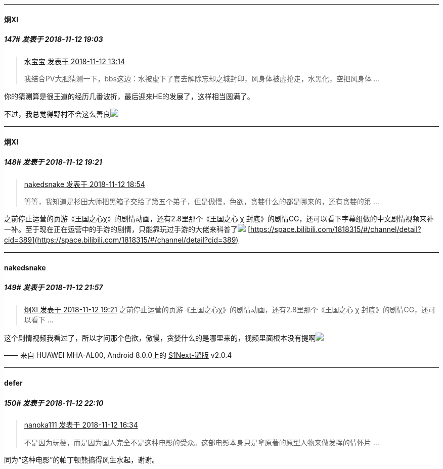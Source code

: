 -----

####  炯Ⅺ  
##### 147#       发表于 2018-11-12 19:03


<blockquote><a href="httphttps://bbs.saraba1st.com/2b/forum.php?mod=redirect&amp;goto=findpost&amp;pid=41565426&amp;ptid=1789863" target="_blank">水宝宝 发表于 2018-11-12 13:14</a>

我结合PV大胆猜测一下，bbs这边：水被虚下了套去解除忘却之城封印，风身体被虚抢走，水黑化，空把风身体 ...</blockquote>
你的猜测算是很王道的经历几番波折，最后迎来HE的发展了，这样相当圆满了。

不过，我总觉得野村不会这么善良<img src="https://static.saraba1st.com/image/smiley/face2017/068.png" referrerpolicy="no-referrer">


-----

####  炯Ⅺ  
##### 148#       发表于 2018-11-12 19:21


<blockquote><a href="httphttps://bbs.saraba1st.com/2b/forum.php?mod=redirect&amp;goto=findpost&amp;pid=41569142&amp;ptid=1789863" target="_blank">nakedsnake 发表于 2018-11-12 18:54</a>

等等，我知道是杉田大师把黑箱子交给了第五个弟子，但是傲慢，色欲，贪婪什么的都是哪来的，还有贪婪的第 ...</blockquote>
之前停止运营的页游《王国之心χ》的剧情动画，还有2.8里那个《王国之心 χ 封底》的剧情CG，还可以看下字幕组做的中文剧情视频来补一补。至于现在正在运营中的手游的剧情，只能靠玩过手游的大佬来科普了<img src="https://static.saraba1st.com/image/smiley/face2017/068.png" referrerpolicy="no-referrer">
[https://space.bilibili.com/1818315/#/channel/detail?cid=389](https://space.bilibili.com/1818315/#/channel/detail?cid=389)


-----

####  nakedsnake  
##### 149#       发表于 2018-11-12 21:57


<blockquote><a href="httphttps://bbs.saraba1st.com/2b/forum.php?mod=redirect&amp;goto=findpost&amp;pid=41569387&amp;ptid=1789863" target="_blank">炯Ⅺ 发表于 2018-11-12 19:21</a>
之前停止运营的页游《王国之心χ》的剧情动画，还有2.8里那个《王国之心 χ 封底》的剧情CG，还可以看下 ...</blockquote>
这个剧情视频我看过了，所以才问那个色欲，傲慢，贪婪什么的是哪里来的，视频里面根本没有提啊<img src="https://static.saraba1st.com/image/smiley/face2017/001.png" referrerpolicy="no-referrer">

—— 来自 HUAWEI MHA-AL00, Android 8.0.0上的 [S1Next-鹅版](https://github.com/ykrank/S1-Next/releases) v2.0.4


-----

####  defer  
##### 150#       发表于 2018-11-12 22:10


<blockquote><a href="httphttps://bbs.saraba1st.com/2b/forum.php?mod=redirect&amp;goto=findpost&amp;pid=41567694&amp;ptid=1789863" target="_blank">nanoka111 发表于 2018-11-12 16:34</a>

不是因为玩梗，而是因为国人完全不是这种电影的受众。这部电影本身只是拿原著的原型人物来做发挥的情怀片 ...</blockquote>
同为“这种电影”的帕丁顿熊搞得风生水起，谢谢。
